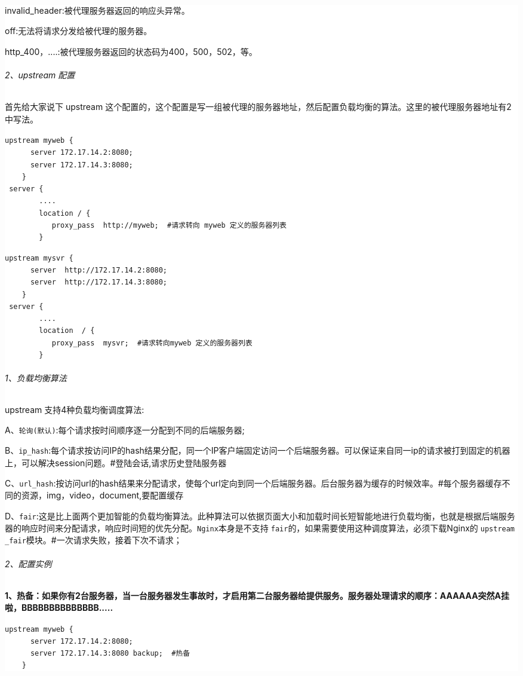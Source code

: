 invalid_header:被代理服务器返回的响应头异常。

off:无法将请求分发给被代理的服务器。

http_400，....:被代理服务器返回的状态码为400，500，502，等。

###### 2、upstream 配置

首先给大家说下 upstream 这个配置的，这个配置是写一组被代理的服务器地址，然后配置负载均衡的算法。这里的被代理服务器地址有2中写法。

```shell
upstream myweb { 
      server 172.17.14.2:8080;
      server 172.17.14.3:8080;
    }
 server {
        ....
        location / {         
           proxy_pass  http://myweb;  #请求转向 myweb 定义的服务器列表         
        } 
```



```shell
upstream mysvr { 
      server  http://172.17.14.2:8080;
      server  http://172.17.14.3:8080;
    }
 server {
        ....
        location  / {         
           proxy_pass  mysvr;  #请求转向myweb 定义的服务器列表         
        } 
```

######   1、负载均衡算法

upstream 支持4种负载均衡调度算法:

A、`轮询(默认)`:每个请求按时间顺序逐一分配到不同的后端服务器;

B、`ip_hash`:每个请求按访问IP的hash结果分配，同一个IP客户端固定访问一个后端服务器。可以保证来自同一ip的请求被打到固定的机器上，可以解决session问题。#登陆会话,请求历史登陆服务器

C、`url_hash`:按访问url的hash结果来分配请求，使每个url定向到同一个后端服务器。后台服务器为缓存的时候效率。#每个服务器缓存不同的资源，img，video，document,要配置缓存

D、`fair`:这是比上面两个更加智能的负载均衡算法。此种算法可以依据页面大小和加载时间长短智能地进行负载均衡，也就是根据后端服务器的响应时间来分配请求，响应时间短的优先分配。`Nginx`本身是不支持 `fair`的，如果需要使用这种调度算法，必须下载Nginx的 `upstream_fair`模块。#一次请求失败，接着下次不请求；

###### 2、配置实例

****1、热备：如果你有2台服务器，当一台服务器发生事故时，才启用第二台服务器给提供服务。服务器处理请求的顺序：AAAAAA突然A挂啦，BBBBBBBBBBBBBB.....****

```shell
upstream myweb { 
      server 172.17.14.2:8080; 
      server 172.17.14.3:8080 backup;  #热备     
    }
```
